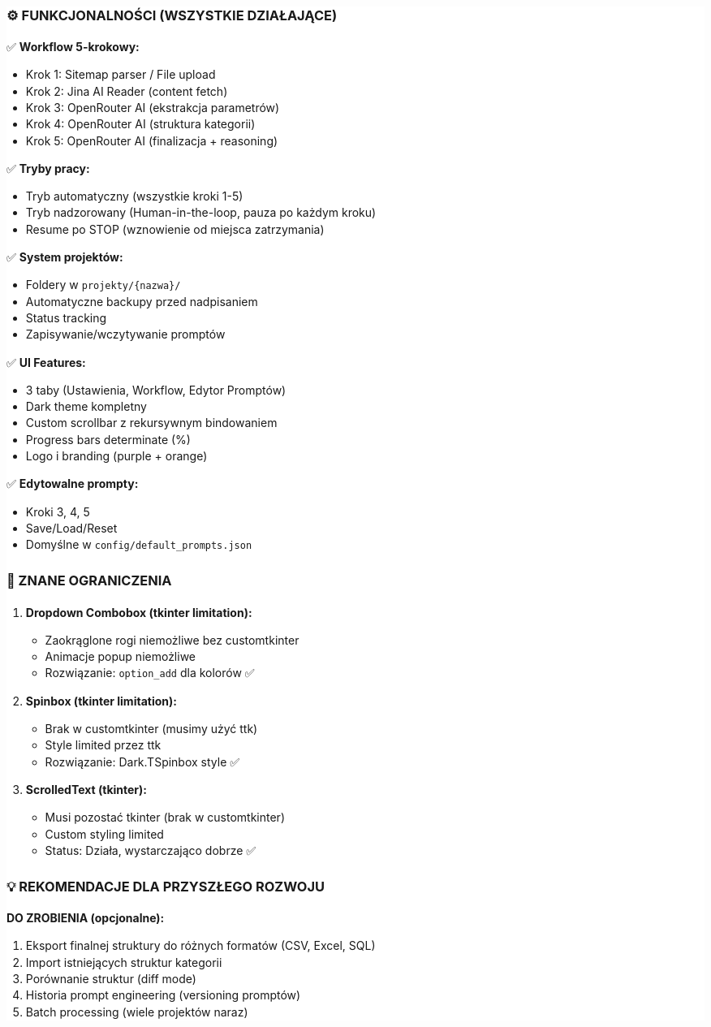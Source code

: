 ### ⚙️ FUNKCJONALNOŚCI (WSZYSTKIE DZIAŁAJĄCE)

✅ **Workflow 5-krokowy:**
- Krok 1: Sitemap parser / File upload
- Krok 2: Jina AI Reader (content fetch)
- Krok 3: OpenRouter AI (ekstrakcja parametrów)
- Krok 4: OpenRouter AI (struktura kategorii)
- Krok 5: OpenRouter AI (finalizacja + reasoning)

✅ **Tryby pracy:**
- Tryb automatyczny (wszystkie kroki 1-5)
- Tryb nadzorowany (Human-in-the-loop, pauza po każdym kroku)
- Resume po STOP (wznowienie od miejsca zatrzymania)

✅ **System projektów:**
- Foldery w `projekty/{nazwa}/`
- Automatyczne backupy przed nadpisaniem
- Status tracking
- Zapisywanie/wczytywanie promptów

✅ **UI Features:**
- 3 taby (Ustawienia, Workflow, Edytor Promptów)
- Dark theme kompletny
- Custom scrollbar z rekursywnym bindowaniem
- Progress bars determinate (%)
- Logo i branding (purple + orange)

✅ **Edytowalne prompty:**
- Kroki 3, 4, 5
- Save/Load/Reset
- Domyślne w `config/default_prompts.json`

### 🚨 ZNANE OGRANICZENIA

1. **Dropdown Combobox (tkinter limitation):**
   - Zaokrąglone rogi niemożliwe bez customtkinter
   - Animacje popup niemożliwe
   - Rozwiązanie: `option_add` dla kolorów ✅

2. **Spinbox (tkinter limitation):**
   - Brak w customtkinter (musimy użyć ttk)
   - Style limited przez ttk
   - Rozwiązanie: Dark.TSpinbox style ✅

3. **ScrolledText (tkinter):**
   - Musi pozostać tkinter (brak w customtkinter)
   - Custom styling limited
   - Status: Działa, wystarczająco dobrze ✅

### 💡 REKOMENDACJE DLA PRZYSZŁEGO ROZWOJU

**DO ZROBIENIA (opcjonalne):**
1. Eksport finalnej struktury do różnych formatów (CSV, Excel, SQL)
2. Import istniejących struktur kategorii
3. Porównanie struktur (diff mode)
4. Historia prompt engineering (versioning promptów)
5. Batch processing (wiele projektów naraz)
